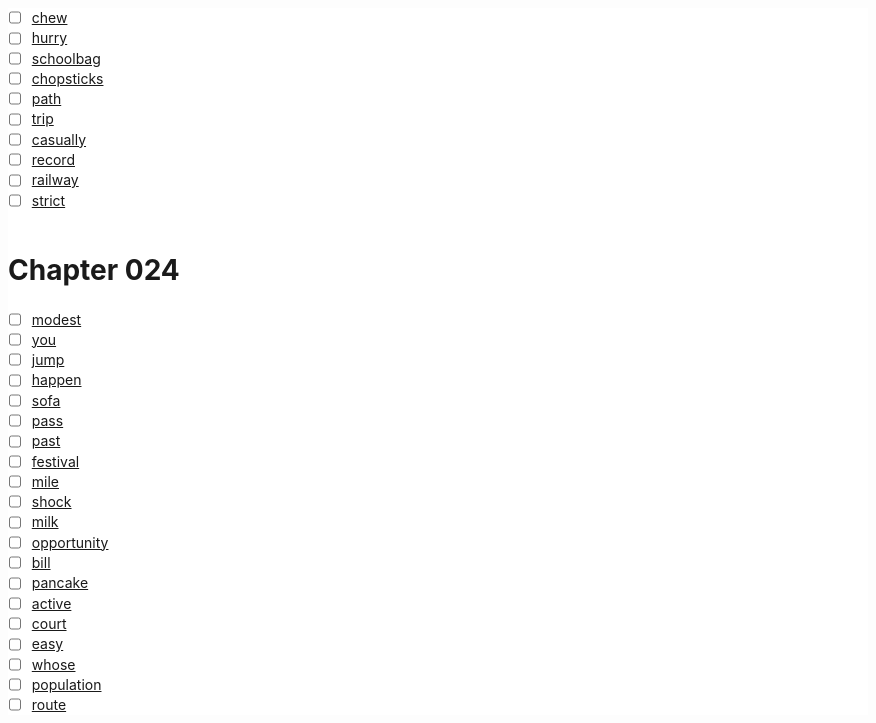 - [ ] [chew](https://github.com/Tdahuyou/yuque-public/blob/qwerty-learner-tools/dict/ChuZhong_3/chew.md)
- [ ] [hurry](https://github.com/Tdahuyou/yuque-public/blob/qwerty-learner-tools/dict/ChuZhong_3/hurry.md)
- [ ] [schoolbag](https://github.com/Tdahuyou/yuque-public/blob/qwerty-learner-tools/dict/ChuZhong_3/schoolbag.md)
- [ ] [chopsticks](https://github.com/Tdahuyou/yuque-public/blob/qwerty-learner-tools/dict/ChuZhong_3/chopsticks.md)
- [ ] [path](https://github.com/Tdahuyou/yuque-public/blob/qwerty-learner-tools/dict/ChuZhong_3/path.md)
- [ ] [trip](https://github.com/Tdahuyou/yuque-public/blob/qwerty-learner-tools/dict/ChuZhong_3/trip.md)
- [ ] [casually](https://github.com/Tdahuyou/yuque-public/blob/qwerty-learner-tools/dict/ChuZhong_3/casually.md)
- [ ] [record](https://github.com/Tdahuyou/yuque-public/blob/qwerty-learner-tools/dict/ChuZhong_3/record.md)
- [ ] [railway](https://github.com/Tdahuyou/yuque-public/blob/qwerty-learner-tools/dict/ChuZhong_3/railway.md)
- [ ] [strict](https://github.com/Tdahuyou/yuque-public/blob/qwerty-learner-tools/dict/ChuZhong_3/strict.md)

# Chapter 024

- [ ] [modest](https://github.com/Tdahuyou/yuque-public/blob/qwerty-learner-tools/dict/ChuZhong_3/modest.md)
- [ ] [you](https://github.com/Tdahuyou/yuque-public/blob/qwerty-learner-tools/dict/ChuZhong_3/you.md)
- [ ] [jump](https://github.com/Tdahuyou/yuque-public/blob/qwerty-learner-tools/dict/ChuZhong_3/jump.md)
- [ ] [happen](https://github.com/Tdahuyou/yuque-public/blob/qwerty-learner-tools/dict/ChuZhong_3/happen.md)
- [ ] [sofa](https://github.com/Tdahuyou/yuque-public/blob/qwerty-learner-tools/dict/ChuZhong_3/sofa.md)
- [ ] [pass](https://github.com/Tdahuyou/yuque-public/blob/qwerty-learner-tools/dict/ChuZhong_3/pass.md)
- [ ] [past](https://github.com/Tdahuyou/yuque-public/blob/qwerty-learner-tools/dict/ChuZhong_3/past.md)
- [ ] [festival](https://github.com/Tdahuyou/yuque-public/blob/qwerty-learner-tools/dict/ChuZhong_3/festival.md)
- [ ] [mile](https://github.com/Tdahuyou/yuque-public/blob/qwerty-learner-tools/dict/ChuZhong_3/mile.md)
- [ ] [shock](https://github.com/Tdahuyou/yuque-public/blob/qwerty-learner-tools/dict/ChuZhong_3/shock.md)
- [ ] [milk](https://github.com/Tdahuyou/yuque-public/blob/qwerty-learner-tools/dict/ChuZhong_3/milk.md)
- [ ] [opportunity](https://github.com/Tdahuyou/yuque-public/blob/qwerty-learner-tools/dict/ChuZhong_3/opportunity.md)
- [ ] [bill](https://github.com/Tdahuyou/yuque-public/blob/qwerty-learner-tools/dict/ChuZhong_3/bill.md)
- [ ] [pancake](https://github.com/Tdahuyou/yuque-public/blob/qwerty-learner-tools/dict/ChuZhong_3/pancake.md)
- [ ] [active](https://github.com/Tdahuyou/yuque-public/blob/qwerty-learner-tools/dict/ChuZhong_3/active.md)
- [ ] [court](https://github.com/Tdahuyou/yuque-public/blob/qwerty-learner-tools/dict/ChuZhong_3/court.md)
- [ ] [easy](https://github.com/Tdahuyou/yuque-public/blob/qwerty-learner-tools/dict/ChuZhong_3/easy.md)
- [ ] [whose](https://github.com/Tdahuyou/yuque-public/blob/qwerty-learner-tools/dict/ChuZhong_3/whose.md)
- [ ] [population](https://github.com/Tdahuyou/yuque-public/blob/qwerty-learner-tools/dict/ChuZhong_3/population.md)
- [ ] [route](https://github.com/Tdahuyou/yuque-public/blob/qwerty-learner-tools/dict/ChuZhong_3/route.md)